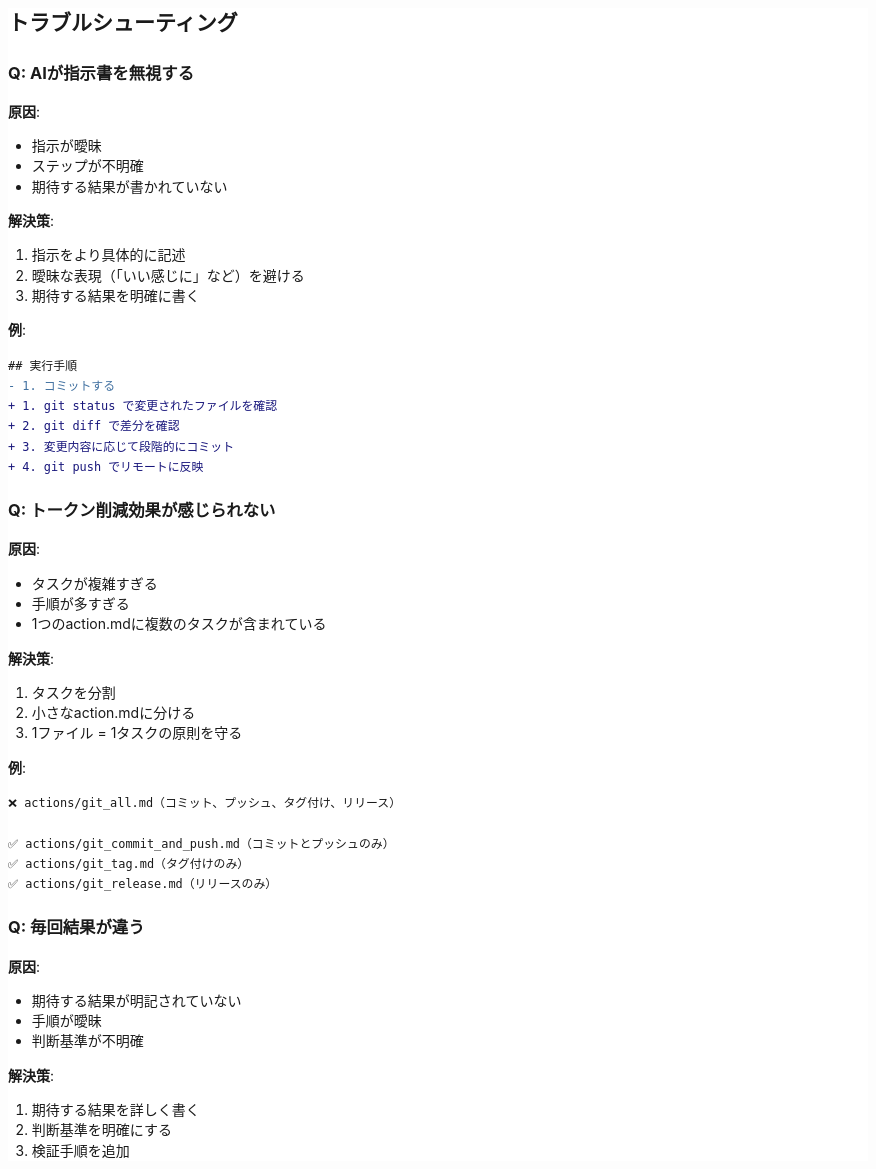 
## トラブルシューティング

### Q: AIが指示書を無視する

**原因**:
- 指示が曖昧
- ステップが不明確
- 期待する結果が書かれていない

**解決策**:
1. 指示をより具体的に記述
2. 曖昧な表現（「いい感じに」など）を避ける
3. 期待する結果を明確に書く

**例**:
```diff
## 実行手順
- 1. コミットする
+ 1. git status で変更されたファイルを確認
+ 2. git diff で差分を確認
+ 3. 変更内容に応じて段階的にコミット
+ 4. git push でリモートに反映
```

### Q: トークン削減効果が感じられない

**原因**:
- タスクが複雑すぎる
- 手順が多すぎる
- 1つのaction.mdに複数のタスクが含まれている

**解決策**:
1. タスクを分割
2. 小さなaction.mdに分ける
3. 1ファイル = 1タスクの原則を守る

**例**:
```
❌ actions/git_all.md（コミット、プッシュ、タグ付け、リリース）

✅ actions/git_commit_and_push.md（コミットとプッシュのみ）
✅ actions/git_tag.md（タグ付けのみ）
✅ actions/git_release.md（リリースのみ）
```

### Q: 毎回結果が違う

**原因**:
- 期待する結果が明記されていない
- 手順が曖昧
- 判断基準が不明確

**解決策**:
1. 期待する結果を詳しく書く
2. 判断基準を明確にする
3. 検証手順を追加
